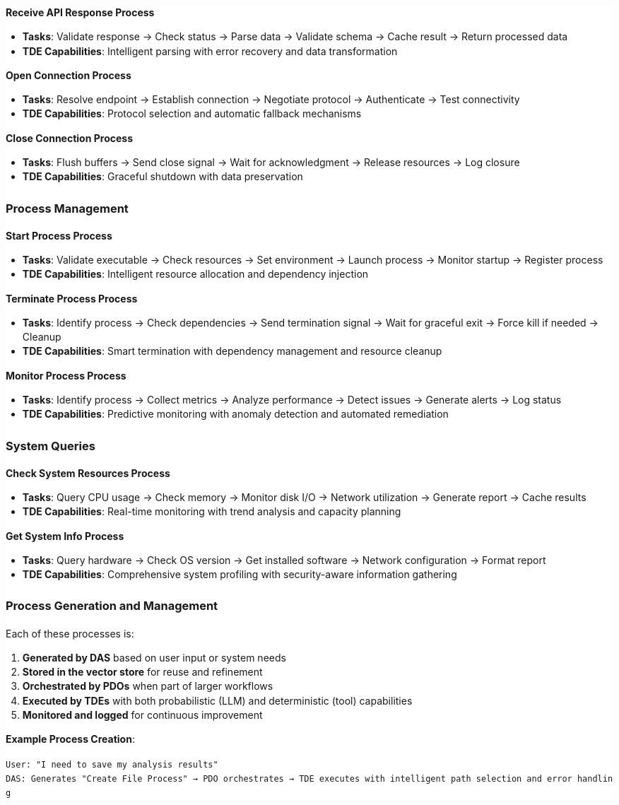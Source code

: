 **Receive API Response Process**
- **Tasks**: Validate response → Check status → Parse data → Validate schema → Cache result → Return processed data
- **TDE Capabilities**: Intelligent parsing with error recovery and data transformation

**Open Connection Process**
- **Tasks**: Resolve endpoint → Establish connection → Negotiate protocol → Authenticate → Test connectivity
- **TDE Capabilities**: Protocol selection and automatic fallback mechanisms

**Close Connection Process**
- **Tasks**: Flush buffers → Send close signal → Wait for acknowledgment → Release resources → Log closure
- **TDE Capabilities**: Graceful shutdown with data preservation

### Process Management

**Start Process Process**
- **Tasks**: Validate executable → Check resources → Set environment → Launch process → Monitor startup → Register process
- **TDE Capabilities**: Intelligent resource allocation and dependency injection

**Terminate Process Process**
- **Tasks**: Identify process → Check dependencies → Send termination signal → Wait for graceful exit → Force kill if needed → Cleanup
- **TDE Capabilities**: Smart termination with dependency management and resource cleanup

**Monitor Process Process**
- **Tasks**: Identify process → Collect metrics → Analyze performance → Detect issues → Generate alerts → Log status
- **TDE Capabilities**: Predictive monitoring with anomaly detection and automated remediation

### System Queries

**Check System Resources Process**
- **Tasks**: Query CPU usage → Check memory → Monitor disk I/O → Network utilization → Generate report → Cache results
- **TDE Capabilities**: Real-time monitoring with trend analysis and capacity planning

**Get System Info Process**
- **Tasks**: Query hardware → Check OS version → Get installed software → Network configuration → Format report
- **TDE Capabilities**: Comprehensive system profiling with security-aware information gathering

### Process Generation and Management

Each of these processes is:
1. **Generated by DAS** based on user input or system needs
2. **Stored in the vector store** for reuse and refinement
3. **Orchestrated by PDOs** when part of larger workflows
4. **Executed by TDEs** with both probabilistic (LLM) and deterministic (tool) capabilities
5. **Monitored and logged** for continuous improvement

**Example Process Creation**:
```
User: "I need to save my analysis results"
DAS: Generates "Create File Process" → PDO orchestrates → TDE executes with intelligent path selection and error handling
```
